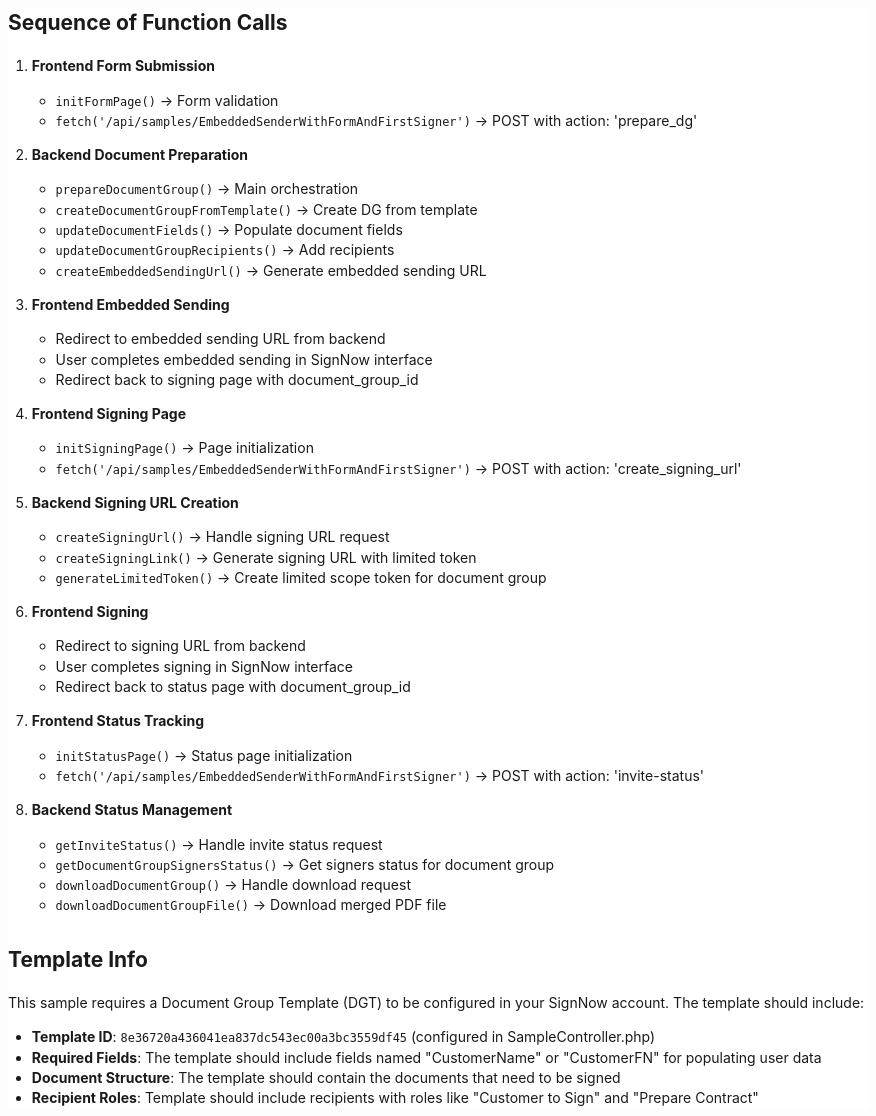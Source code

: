 ## Sequence of Function Calls

1. **Frontend Form Submission**
   - `initFormPage()` → Form validation
   - `fetch('/api/samples/EmbeddedSenderWithFormAndFirstSigner')` → POST with action: 'prepare_dg'

2. **Backend Document Preparation**
   - `prepareDocumentGroup()` → Main orchestration
   - `createDocumentGroupFromTemplate()` → Create DG from template
   - `updateDocumentFields()` → Populate document fields
   - `updateDocumentGroupRecipients()` → Add recipients
   - `createEmbeddedSendingUrl()` → Generate embedded sending URL

3. **Frontend Embedded Sending**
   - Redirect to embedded sending URL from backend
   - User completes embedded sending in SignNow interface
   - Redirect back to signing page with document_group_id

4. **Frontend Signing Page**
   - `initSigningPage()` → Page initialization
   - `fetch('/api/samples/EmbeddedSenderWithFormAndFirstSigner')` → POST with action: 'create_signing_url'

5. **Backend Signing URL Creation**
   - `createSigningUrl()` → Handle signing URL request
   - `createSigningLink()` → Generate signing URL with limited token
   - `generateLimitedToken()` → Create limited scope token for document group

6. **Frontend Signing**
   - Redirect to signing URL from backend
   - User completes signing in SignNow interface
   - Redirect back to status page with document_group_id

7. **Frontend Status Tracking**
   - `initStatusPage()` → Status page initialization
   - `fetch('/api/samples/EmbeddedSenderWithFormAndFirstSigner')` → POST with action: 'invite-status'

8. **Backend Status Management**
   - `getInviteStatus()` → Handle invite status request
   - `getDocumentGroupSignersStatus()` → Get signers status for document group
   - `downloadDocumentGroup()` → Handle download request
   - `downloadDocumentGroupFile()` → Download merged PDF file

## Template Info

This sample requires a Document Group Template (DGT) to be configured in your SignNow account. The template should include:

- **Template ID**: `8e36720a436041ea837dc543ec00a3bc3559df45` (configured in SampleController.php)
- **Required Fields**: The template should include fields named "CustomerName" or "CustomerFN" for populating user data
- **Document Structure**: The template should contain the documents that need to be signed
- **Recipient Roles**: Template should include recipients with roles like "Customer to Sign" and "Prepare Contract"
